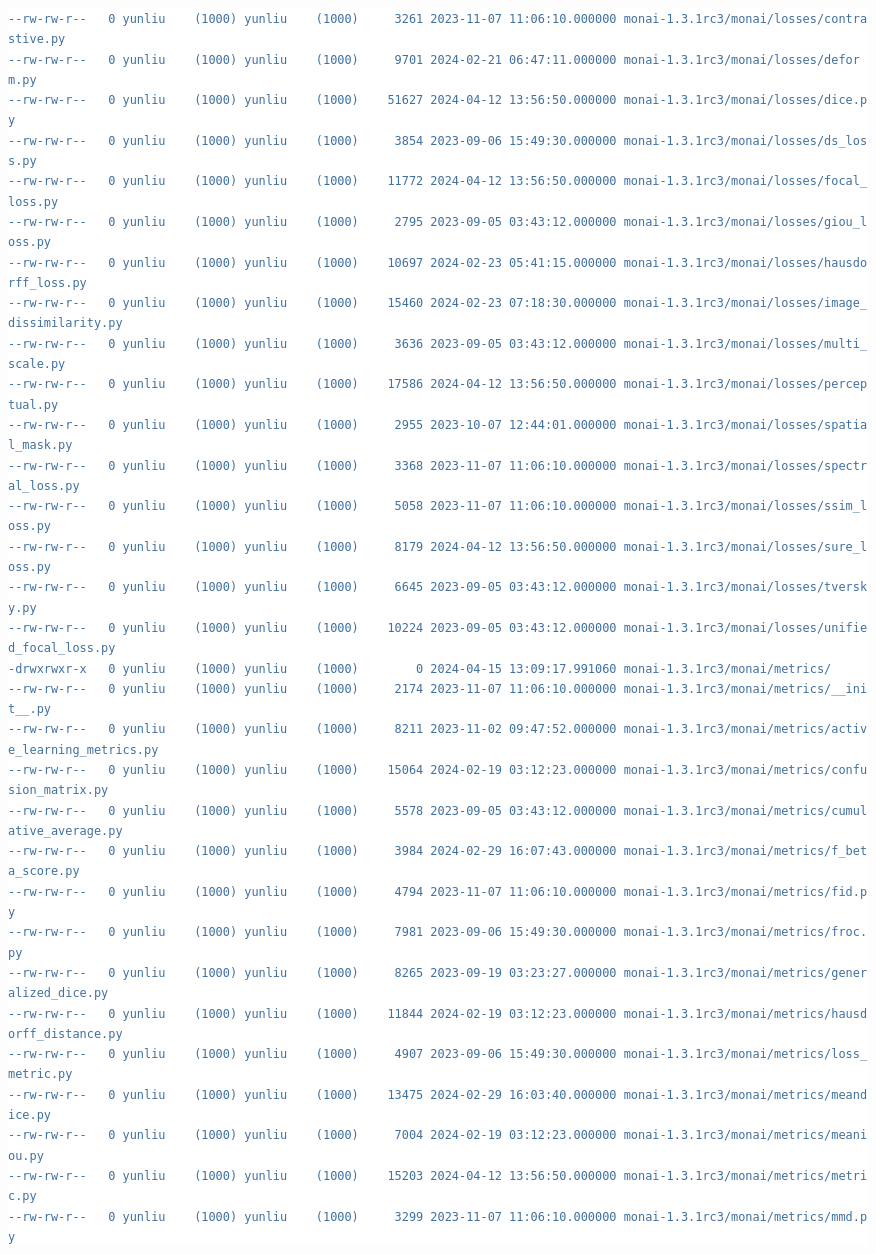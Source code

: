 ```diff
--rw-rw-r--   0 yunliu    (1000) yunliu    (1000)     3261 2023-11-07 11:06:10.000000 monai-1.3.1rc3/monai/losses/contrastive.py
--rw-rw-r--   0 yunliu    (1000) yunliu    (1000)     9701 2024-02-21 06:47:11.000000 monai-1.3.1rc3/monai/losses/deform.py
--rw-rw-r--   0 yunliu    (1000) yunliu    (1000)    51627 2024-04-12 13:56:50.000000 monai-1.3.1rc3/monai/losses/dice.py
--rw-rw-r--   0 yunliu    (1000) yunliu    (1000)     3854 2023-09-06 15:49:30.000000 monai-1.3.1rc3/monai/losses/ds_loss.py
--rw-rw-r--   0 yunliu    (1000) yunliu    (1000)    11772 2024-04-12 13:56:50.000000 monai-1.3.1rc3/monai/losses/focal_loss.py
--rw-rw-r--   0 yunliu    (1000) yunliu    (1000)     2795 2023-09-05 03:43:12.000000 monai-1.3.1rc3/monai/losses/giou_loss.py
--rw-rw-r--   0 yunliu    (1000) yunliu    (1000)    10697 2024-02-23 05:41:15.000000 monai-1.3.1rc3/monai/losses/hausdorff_loss.py
--rw-rw-r--   0 yunliu    (1000) yunliu    (1000)    15460 2024-02-23 07:18:30.000000 monai-1.3.1rc3/monai/losses/image_dissimilarity.py
--rw-rw-r--   0 yunliu    (1000) yunliu    (1000)     3636 2023-09-05 03:43:12.000000 monai-1.3.1rc3/monai/losses/multi_scale.py
--rw-rw-r--   0 yunliu    (1000) yunliu    (1000)    17586 2024-04-12 13:56:50.000000 monai-1.3.1rc3/monai/losses/perceptual.py
--rw-rw-r--   0 yunliu    (1000) yunliu    (1000)     2955 2023-10-07 12:44:01.000000 monai-1.3.1rc3/monai/losses/spatial_mask.py
--rw-rw-r--   0 yunliu    (1000) yunliu    (1000)     3368 2023-11-07 11:06:10.000000 monai-1.3.1rc3/monai/losses/spectral_loss.py
--rw-rw-r--   0 yunliu    (1000) yunliu    (1000)     5058 2023-11-07 11:06:10.000000 monai-1.3.1rc3/monai/losses/ssim_loss.py
--rw-rw-r--   0 yunliu    (1000) yunliu    (1000)     8179 2024-04-12 13:56:50.000000 monai-1.3.1rc3/monai/losses/sure_loss.py
--rw-rw-r--   0 yunliu    (1000) yunliu    (1000)     6645 2023-09-05 03:43:12.000000 monai-1.3.1rc3/monai/losses/tversky.py
--rw-rw-r--   0 yunliu    (1000) yunliu    (1000)    10224 2023-09-05 03:43:12.000000 monai-1.3.1rc3/monai/losses/unified_focal_loss.py
-drwxrwxr-x   0 yunliu    (1000) yunliu    (1000)        0 2024-04-15 13:09:17.991060 monai-1.3.1rc3/monai/metrics/
--rw-rw-r--   0 yunliu    (1000) yunliu    (1000)     2174 2023-11-07 11:06:10.000000 monai-1.3.1rc3/monai/metrics/__init__.py
--rw-rw-r--   0 yunliu    (1000) yunliu    (1000)     8211 2023-11-02 09:47:52.000000 monai-1.3.1rc3/monai/metrics/active_learning_metrics.py
--rw-rw-r--   0 yunliu    (1000) yunliu    (1000)    15064 2024-02-19 03:12:23.000000 monai-1.3.1rc3/monai/metrics/confusion_matrix.py
--rw-rw-r--   0 yunliu    (1000) yunliu    (1000)     5578 2023-09-05 03:43:12.000000 monai-1.3.1rc3/monai/metrics/cumulative_average.py
--rw-rw-r--   0 yunliu    (1000) yunliu    (1000)     3984 2024-02-29 16:07:43.000000 monai-1.3.1rc3/monai/metrics/f_beta_score.py
--rw-rw-r--   0 yunliu    (1000) yunliu    (1000)     4794 2023-11-07 11:06:10.000000 monai-1.3.1rc3/monai/metrics/fid.py
--rw-rw-r--   0 yunliu    (1000) yunliu    (1000)     7981 2023-09-06 15:49:30.000000 monai-1.3.1rc3/monai/metrics/froc.py
--rw-rw-r--   0 yunliu    (1000) yunliu    (1000)     8265 2023-09-19 03:23:27.000000 monai-1.3.1rc3/monai/metrics/generalized_dice.py
--rw-rw-r--   0 yunliu    (1000) yunliu    (1000)    11844 2024-02-19 03:12:23.000000 monai-1.3.1rc3/monai/metrics/hausdorff_distance.py
--rw-rw-r--   0 yunliu    (1000) yunliu    (1000)     4907 2023-09-06 15:49:30.000000 monai-1.3.1rc3/monai/metrics/loss_metric.py
--rw-rw-r--   0 yunliu    (1000) yunliu    (1000)    13475 2024-02-29 16:03:40.000000 monai-1.3.1rc3/monai/metrics/meandice.py
--rw-rw-r--   0 yunliu    (1000) yunliu    (1000)     7004 2024-02-19 03:12:23.000000 monai-1.3.1rc3/monai/metrics/meaniou.py
--rw-rw-r--   0 yunliu    (1000) yunliu    (1000)    15203 2024-04-12 13:56:50.000000 monai-1.3.1rc3/monai/metrics/metric.py
--rw-rw-r--   0 yunliu    (1000) yunliu    (1000)     3299 2023-11-07 11:06:10.000000 monai-1.3.1rc3/monai/metrics/mmd.py
```